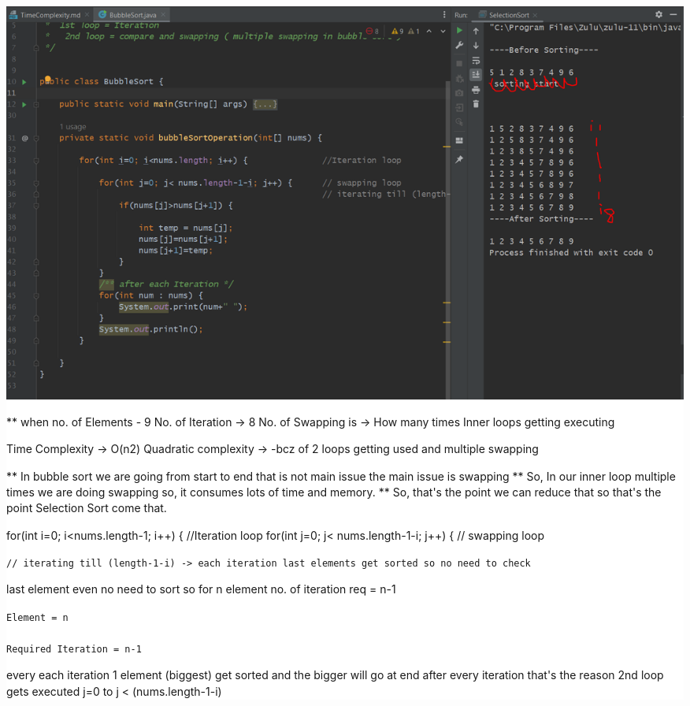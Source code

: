 ![img_14.png](img_14.png)

** when no. of Elements - 9
   No. of Iteration -> 8
   No. of Swapping is -> How many times Inner loops getting executing

  Time Complexity -> O(n2)    Quadratic complexity   ->   -bcz of 2 loops getting used and multiple swapping

   ** In bubble sort we are going from start to end that is not main issue the main issue is swapping
   ** So, In our inner loop multiple times we are doing swapping so, it consumes lots of time and memory.
   ** So, that's the point we can reduce that so that's the point Selection Sort come that.

for(int i=0; i<nums.length-1; i++) {               //Iteration loop
            for(int j=0; j< nums.length-1-i; j++) {      // swapping loop
         
    // iterating till (length-1-i) -> each iteration last elements get sorted so no need to check

last element even no need to sort so for n element no. of iteration req = n-1

    Element = n

    Required Iteration = n-1

every each iteration 1 element (biggest) get sorted and the bigger will go at end after every iteration
 that's the reason 2nd loop gets executed j=0 to j < (nums.length-1-i)


